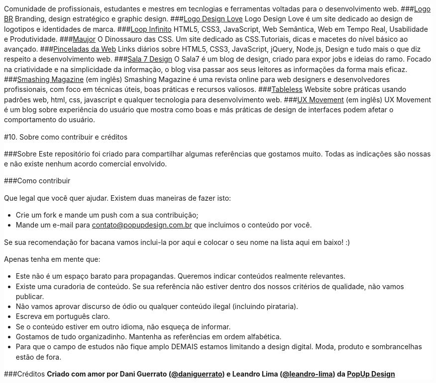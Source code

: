 Comunidade de profissionais, estudantes e mestres em tecnlogias e ferramentas voltadas para o desenvolvimento web.
###[Logo BR](http://logobr.org)
Branding, design estratégico e graphic design.
###[Logo Design Love](http://www.logodesignlove.com)
Logo Design Love é um site  dedicado ao design de logotipos e identidades de marca.
###[Loop Infinito](http://loopinfinito.com.br)
HTML5, CSS3, JavaScript, Web Semântica, Web em Tempo Real, Usabilidade e Produtividade.
###[Maujor](http://www.maujor.com)
O Dinossauro das CSS. Um site dedicado as CSS.Tutoriais, dicas e macetes do nível básico ao avançado.
###[Pinceladas da Web](http://www.pinceladasdaweb.com.br/blog)
Links diários sobre HTML5, CSS3, JavaScript, jQuery, Node.js, Design e tudo mais o que diz respeito a desenvolvimento web.
###[Sala 7 Design](http://sala7design.com.br)
O Sala7 é um blog de design, criado para expor jobs e ideias do ramo. Focado na criatividade e na simplicidade da informação, o blog visa passar aos seus leitores as informações da forma mais eficaz.
###[Smashing Magazine](http://www.smashingmagazine.com) (em inglês)
Smashing Magazine é uma revista online para web designers e desenvolvedores profissionais, com foco em técnicas úteis, boas práticas e recursos valiosos.
###[Tableless](http://tableless.com.br)
Website sobre práticas usando padrões web, html, css, javascript e qualquer tecnologia para desenvolvimento web.
###[UX Movement](http://uxmovement.com) (em inglês)
UX Movement é um blog sobre experiência do usuário que mostra como boas e más práticas de design de interfaces podem afetar o comportamento do usuário.

#10. Sobre como contribuir e créditos

###Sobre
Este repositório foi criado para compartilhar algumas referências que gostamos muito. Todas as indicações são nossas e não existe nenhum acordo comercial envolvido.

###Como contribuir

Que legal que você quer ajudar. Existem duas maneiras de fazer isto:

* Crie um fork e mande um push com a sua contribuição;
* Mande um e-mail para contato@popupdesign.com.br que incluimos o conteúdo por você.

Se sua recomendação for bacana vamos inclui-la por aqui e colocar o seu nome na lista aqui em baixo! :)

Apenas tenha em mente que:
* Este não é um espaço barato para propagandas. Queremos indicar conteúdos realmente relevantes.
* Existe uma curadoria de conteúdo. Se sua referência não estiver dentro dos nossos critérios de qualidade, não vamos publicar.
* Não vamos aprovar discurso de ódio ou qualquer conteúdo ilegal (incluindo pirataria).
* Escreva em português claro.
* Se o conteúdo estiver em outro idioma, não esqueça de informar.
* Gostamos de tudo organizadinho. Mantenha as referências em ordem alfabética.
* Para que o campo de estudos não fique amplo DEMAIS estamos limitando a design digital. Moda, produto e sombrancelhas estão de fora.

###Créditos
**Criado com amor por Dani Guerrato ([@daniguerrato](https://github.com/daniguerrato)) e Leandro Lima ([@leandro-lima](https://github.com/leandro-lima)) da [PopUp Design](www.popupdesign.com.br)**
